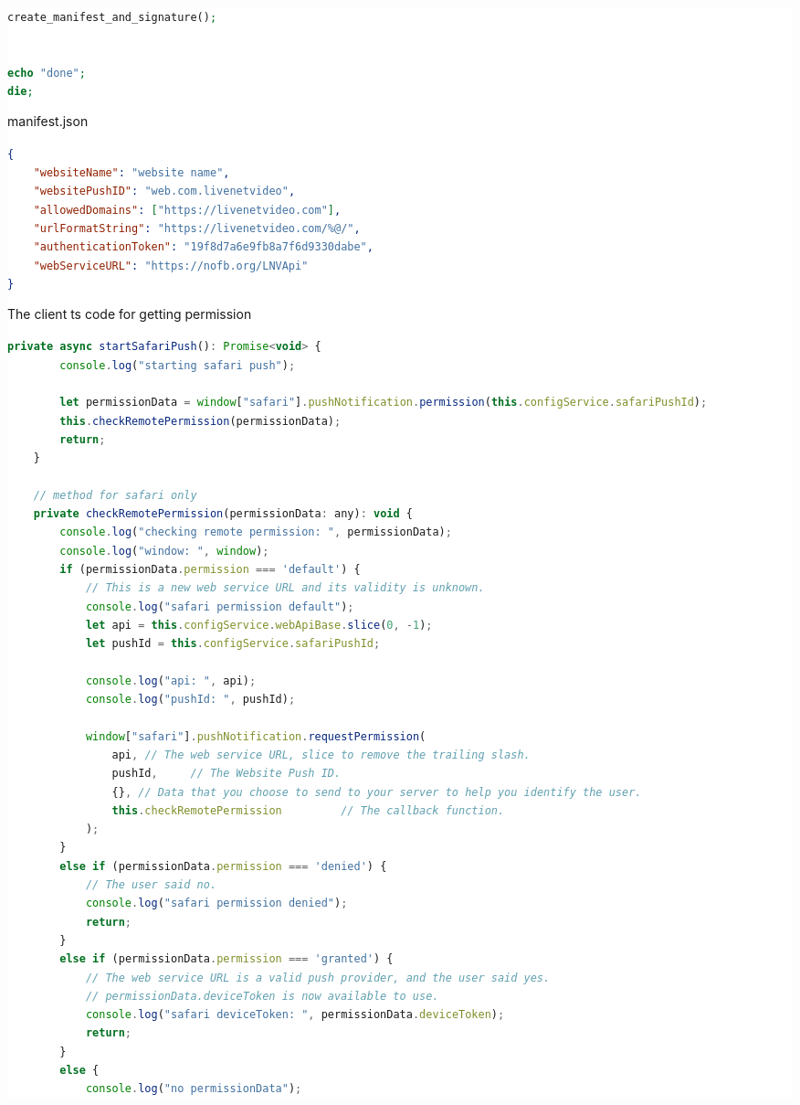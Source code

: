 ```php
create_manifest_and_signature();


echo "done";
die;

```

manifest.json
```json
{  
    "websiteName": "website name",  
    "websitePushID": "web.com.livenetvideo",  
    "allowedDomains": ["https://livenetvideo.com"],  
    "urlFormatString": "https://livenetvideo.com/%@/",  
    "authenticationToken": "19f8d7a6e9fb8a7f6d9330dabe",  
    "webServiceURL": "https://nofb.org/LNVApi"  
}
```

The client ts code for getting permission
```javascript
private async startSafariPush(): Promise<void> {
		console.log("starting safari push");

		let permissionData = window["safari"].pushNotification.permission(this.configService.safariPushId);
		this.checkRemotePermission(permissionData);
		return;
	}

	// method for safari only
	private checkRemotePermission(permissionData: any): void {
		console.log("checking remote permission: ", permissionData);
		console.log("window: ", window);
		if (permissionData.permission === 'default') {
			// This is a new web service URL and its validity is unknown.
			console.log("safari permission default");
			let api = this.configService.webApiBase.slice(0, -1);
			let pushId = this.configService.safariPushId;

			console.log("api: ", api);
			console.log("pushId: ", pushId);

			window["safari"].pushNotification.requestPermission(
				api, // The web service URL, slice to remove the trailing slash.
				pushId,     // The Website Push ID.
				{}, // Data that you choose to send to your server to help you identify the user.
				this.checkRemotePermission         // The callback function.
			);
		}
		else if (permissionData.permission === 'denied') {
			// The user said no.
			console.log("safari permission denied");
			return;
		}
		else if (permissionData.permission === 'granted') {
			// The web service URL is a valid push provider, and the user said yes.
			// permissionData.deviceToken is now available to use.
			console.log("safari deviceToken: ", permissionData.deviceToken);
			return;
		}
		else {
			console.log("no permissionData");
```